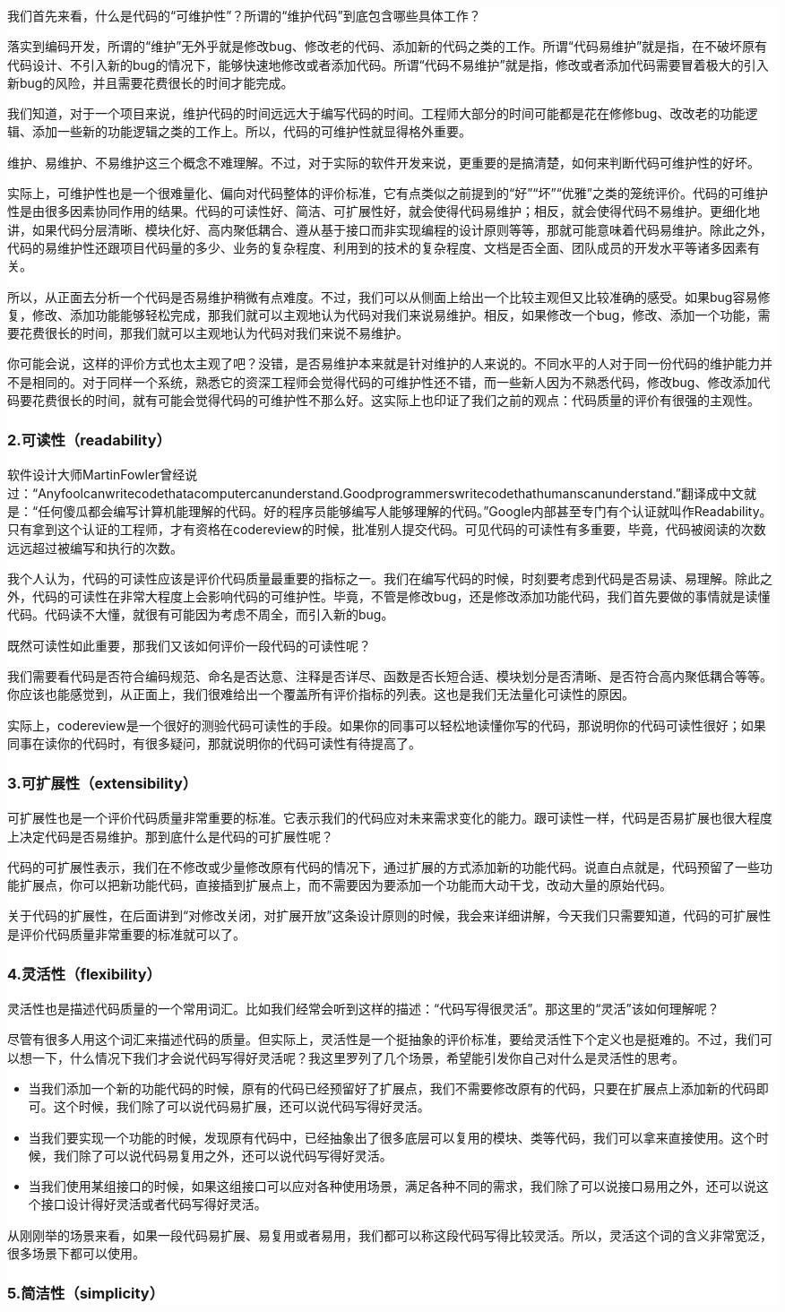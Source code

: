 我们首先来看，什么是代码的“可维护性”？所谓的“维护代码”到底包含哪些具体工作？

落实到编码开发，所谓的“维护”无外乎就是修改bug、修改老的代码、添加新的代码之类的工作。所谓“代码易维护”就是指，在不破坏原有代码设计、不引入新的bug的情况下，能够快速地修改或者添加代码。所谓“代码不易维护”就是指，修改或者添加代码需要冒着极大的引入新bug的风险，并且需要花费很长的时间才能完成。

我们知道，对于一个项目来说，维护代码的时间远远大于编写代码的时间。工程师大部分的时间可能都是花在修修bug、改改老的功能逻辑、添加一些新的功能逻辑之类的工作上。所以，代码的可维护性就显得格外重要。

维护、易维护、不易维护这三个概念不难理解。不过，对于实际的软件开发来说，更重要的是搞清楚，如何来判断代码可维护性的好坏。

实际上，可维护性也是一个很难量化、偏向对代码整体的评价标准，它有点类似之前提到的“好”“坏”“优雅”之类的笼统评价。代码的可维护性是由很多因素协同作用的结果。代码的可读性好、简洁、可扩展性好，就会使得代码易维护；相反，就会使得代码不易维护。更细化地讲，如果代码分层清晰、模块化好、高内聚低耦合、遵从基于接口而非实现编程的设计原则等等，那就可能意味着代码易维护。除此之外，代码的易维护性还跟项目代码量的多少、业务的复杂程度、利用到的技术的复杂程度、文档是否全面、团队成员的开发水平等诸多因素有关。

所以，从正面去分析一个代码是否易维护稍微有点难度。不过，我们可以从侧面上给出一个比较主观但又比较准确的感受。如果bug容易修复，修改、添加功能能够轻松完成，那我们就可以主观地认为代码对我们来说易维护。相反，如果修改一个bug，修改、添加一个功能，需要花费很长的时间，那我们就可以主观地认为代码对我们来说不易维护。

你可能会说，这样的评价方式也太主观了吧？没错，是否易维护本来就是针对维护的人来说的。不同水平的人对于同一份代码的维护能力并不是相同的。对于同样一个系统，熟悉它的资深工程师会觉得代码的可维护性还不错，而一些新人因为不熟悉代码，修改bug、修改添加代码要花费很长的时间，就有可能会觉得代码的可维护性不那么好。这实际上也印证了我们之前的观点：代码质量的评价有很强的主观性。

### 2.可读性（readability）

软件设计大师MartinFowler曾经说过：“Anyfoolcanwritecodethatacomputercanunderstand.Goodprogrammerswritecodethathumanscanunderstand.”翻译成中文就是：“任何傻瓜都会编写计算机能理解的代码。好的程序员能够编写人能够理解的代码。”Google内部甚至专门有个认证就叫作Readability。只有拿到这个认证的工程师，才有资格在codereview的时候，批准别人提交代码。可见代码的可读性有多重要，毕竟，代码被阅读的次数远远超过被编写和执行的次数。

我个人认为，代码的可读性应该是评价代码质量最重要的指标之一。我们在编写代码的时候，时刻要考虑到代码是否易读、易理解。除此之外，代码的可读性在非常大程度上会影响代码的可维护性。毕竟，不管是修改bug，还是修改添加功能代码，我们首先要做的事情就是读懂代码。代码读不大懂，就很有可能因为考虑不周全，而引入新的bug。

既然可读性如此重要，那我们又该如何评价一段代码的可读性呢？

我们需要看代码是否符合编码规范、命名是否达意、注释是否详尽、函数是否长短合适、模块划分是否清晰、是否符合高内聚低耦合等等。你应该也能感觉到，从正面上，我们很难给出一个覆盖所有评价指标的列表。这也是我们无法量化可读性的原因。

实际上，codereview是一个很好的测验代码可读性的手段。如果你的同事可以轻松地读懂你写的代码，那说明你的代码可读性很好；如果同事在读你的代码时，有很多疑问，那就说明你的代码可读性有待提高了。

### 3.可扩展性（extensibility）

可扩展性也是一个评价代码质量非常重要的标准。它表示我们的代码应对未来需求变化的能力。跟可读性一样，代码是否易扩展也很大程度上决定代码是否易维护。那到底什么是代码的可扩展性呢？

代码的可扩展性表示，我们在不修改或少量修改原有代码的情况下，通过扩展的方式添加新的功能代码。说直白点就是，代码预留了一些功能扩展点，你可以把新功能代码，直接插到扩展点上，而不需要因为要添加一个功能而大动干戈，改动大量的原始代码。

关于代码的扩展性，在后面讲到“对修改关闭，对扩展开放”这条设计原则的时候，我会来详细讲解，今天我们只需要知道，代码的可扩展性是评价代码质量非常重要的标准就可以了。

### 4.灵活性（flexibility）

灵活性也是描述代码质量的一个常用词汇。比如我们经常会听到这样的描述：“代码写得很灵活”。那这里的“灵活”该如何理解呢？

尽管有很多人用这个词汇来描述代码的质量。但实际上，灵活性是一个挺抽象的评价标准，要给灵活性下个定义也是挺难的。不过，我们可以想一下，什么情况下我们才会说代码写得好灵活呢？我这里罗列了几个场景，希望能引发你自己对什么是灵活性的思考。

- 当我们添加一个新的功能代码的时候，原有的代码已经预留好了扩展点，我们不需要修改原有的代码，只要在扩展点上添加新的代码即可。这个时候，我们除了可以说代码易扩展，还可以说代码写得好灵活。

- 当我们要实现一个功能的时候，发现原有代码中，已经抽象出了很多底层可以复用的模块、类等代码，我们可以拿来直接使用。这个时候，我们除了可以说代码易复用之外，还可以说代码写得好灵活。

- 当我们使用某组接口的时候，如果这组接口可以应对各种使用场景，满足各种不同的需求，我们除了可以说接口易用之外，还可以说这个接口设计得好灵活或者代码写得好灵活。

从刚刚举的场景来看，如果一段代码易扩展、易复用或者易用，我们都可以称这段代码写得比较灵活。所以，灵活这个词的含义非常宽泛，很多场景下都可以使用。

### 5.简洁性（simplicity）
